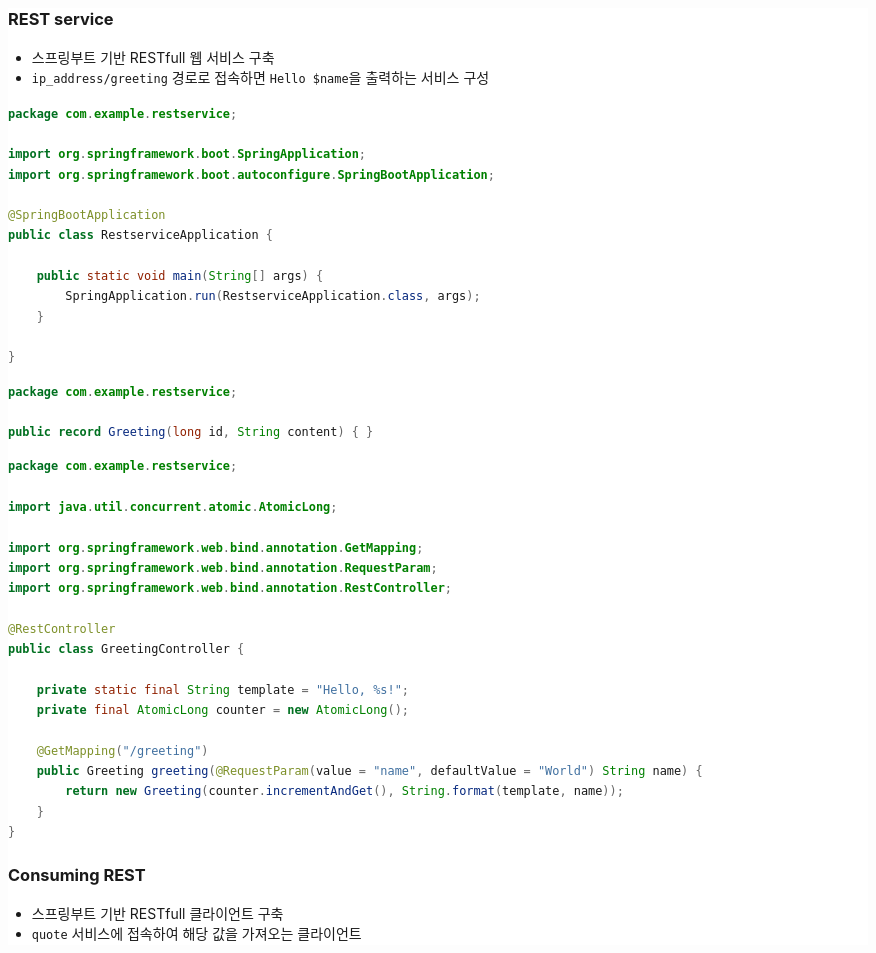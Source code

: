 ### REST **service**

- 스프링부트 기반 RESTfull 웹 서비스 구축
- `ip_address/greeting` 경로로 접속하면 `Hello $name`을 출력하는 서비스 구성

```java
package com.example.restservice;

import org.springframework.boot.SpringApplication;
import org.springframework.boot.autoconfigure.SpringBootApplication;

@SpringBootApplication
public class RestserviceApplication {

	public static void main(String[] args) {
		SpringApplication.run(RestserviceApplication.class, args);
	}

}
```

```java
package com.example.restservice;

public record Greeting(long id, String content) { }
```

```java
package com.example.restservice;

import java.util.concurrent.atomic.AtomicLong;

import org.springframework.web.bind.annotation.GetMapping;
import org.springframework.web.bind.annotation.RequestParam;
import org.springframework.web.bind.annotation.RestController;

@RestController
public class GreetingController {

    private static final String template = "Hello, %s!";
    private final AtomicLong counter = new AtomicLong();

    @GetMapping("/greeting")
    public Greeting greeting(@RequestParam(value = "name", defaultValue = "World") String name) {
        return new Greeting(counter.incrementAndGet(), String.format(template, name));
    }
}
```

### C**onsuming REST**

- 스프링부트 기반 RESTfull 클라이언트 구축
- `quote` 서비스에 접속하여 해당 값을 가져오는 클라이언트
